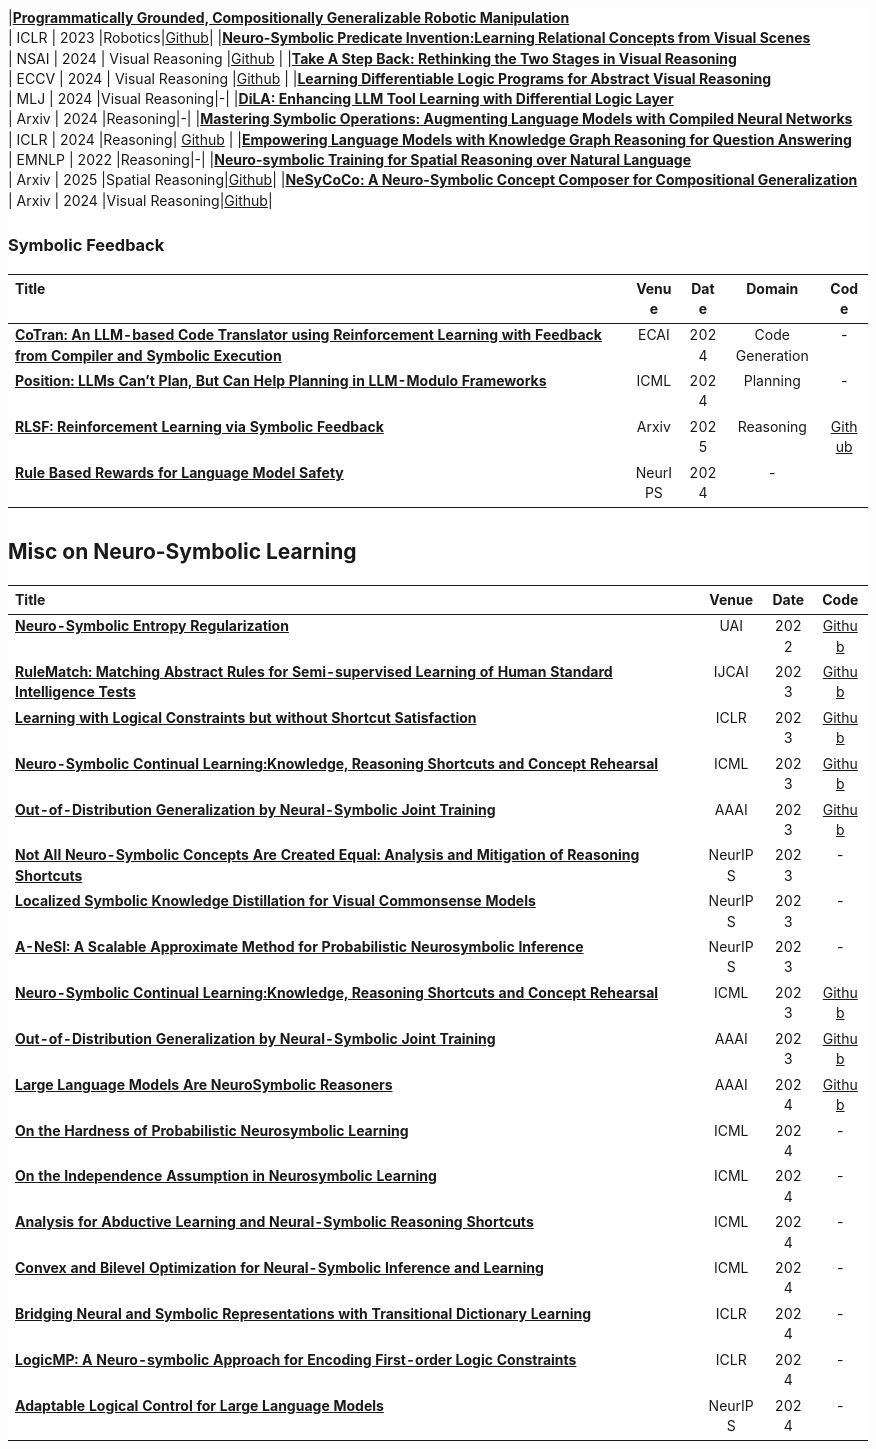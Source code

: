|[**Programmatically Grounded, Compositionally Generalizable Robotic Manipulation**](https://arxiv.org/pdf/2304.13826) <br> | ICLR | 2023 |Robotics|[Github](https://progport.github.io/)|
|[**Neuro-Symbolic Predicate Invention:Learning Relational Concepts from Visual Scenes**](https://neurosymbolic-ai-journal.com/system/files/nai-paper-712.pdf)<br> | NSAI | 2024 | Visual Reasoning |[Github](https://github.com/ml-research/NeSy-PI) |
|[**Take A Step Back: Rethinking the Two Stages in Visual Reasoning**](https://arxiv.org/pdf/2407.19666)<br> | ECCV | 2024 | Visual Reasoning |[Github](https://mybearyzhang.github.io/projects/TwoStageReason/) |
|[**Learning Differentiable Logic Programs for Abstract Visual Reasoning**](https://arxiv.org/pdf/2307.00928) <br> | MLJ | 2024 |Visual Reasoning|-|
|[**DiLA: Enhancing LLM Tool Learning with Differential Logic Layer**](https://arxiv.org/pdf/2402.11903) <br> | Arxiv | 2024 |Reasoning|-|
|[**Mastering Symbolic Operations: Augmenting Language Models with Compiled Neural Networks**](https://arxiv.org/abs/2304.01665)<br> | ICLR | 2024 |Reasoning| [Github](https://github.com/wengsyx/Neural-Comprehension) |
|[**Empowering Language Models with Knowledge Graph Reasoning for Question Answering**](https://arxiv.org/pdf/2211.08380)<br> | EMNLP | 2022 |Reasoning|-|
|[**Neuro-symbolic Training for Spatial Reasoning over Natural Language**](https://arxiv.org/pdf/2406.13828) <br> | Arxiv | 2025 |Spatial Reasoning|[Github](https://github.com/HLR/SpaRTUNQChain)|
|[**NeSyCoCo: A Neuro-Symbolic Concept Composer for Compositional Generalization**](https://arxiv.org/abs/2412.15588) <br> | Arxiv | 2024 |Visual Reasoning|[Github](https://github.com/HLR/NeSyCoCo)|


### Symbolic Feedback
|  Title  |   Venue  |   Date   |   Domain |   Code   |
|:--------|:--------:|:--------:|:--------:|:--------:|
|[**CoTran: An LLM-based Code Translator using Reinforcement Learning with Feedback from Compiler and Symbolic Execution**](https://arxiv.org/pdf/2306.06755) <br> | ECAI | 2024 |Code Generation|-|
|[**Position: LLMs Can’t Plan, But Can Help Planning in LLM-Modulo Frameworks**](https://arxiv.org/pdf/2402.01817) <br> | ICML | 2024 |Planning|-|
|[**RLSF: Reinforcement Learning via Symbolic Feedback**](https://arxiv.org/abs/2405.16661) <br> | Arxiv | 2025 |Reasoning|[Github](https://github.com/HLR/NeSyCoCo)|
|[**Rule Based Rewards for Language Model Safety**](https://openreview.net/pdf?id=QVtwpT5Dmg) <br> | NeurIPS | 2024 | - |


## Misc on Neuro-Symbolic Learning
|  Title  |   Venue  |   Date   |   Code   |
|:--------|:--------:|:--------:|:--------:|
|[**Neuro-Symbolic Entropy Regularization**](https://proceedings.mlr.press/v180/ahmed22a/ahmed22a.pdf) <br> | UAI | 2022 |[Github](https://github.com/UCLA-StarAI/NeSyEntropy)|
|[**RuleMatch: Matching Abstract Rules for Semi-supervised Learning of Human Standard Intelligence Tests**](https://www.ijcai.org/proceedings/2023/0179.pdf) <br> | IJCAI | 2023 |[Github](https://github.com/ZjjConan/AVR-RuleMatch)|
|[**Learning with Logical Constraints but without Shortcut Satisfaction**](https://arxiv.org/abs/2403.00329) <br> | ICLR | 2023 |[Github](https://github.com/SoftWiser-group/NeSy-without-Shortcuts)|
|[**Neuro-Symbolic Continual Learning:Knowledge, Reasoning Shortcuts and Concept Rehearsal**](https://proceedings.mlr.press/v202/marconato23a/marconato23a.pdf) <br> | ICML | 2023 | [Github](https://github.com/ema-marconato/NeSy-CL) |
|[**Out-of-Distribution Generalization by Neural-Symbolic Joint Training**](https://ojs.aaai.org/index.php/AAAI/article/view/26444) <br> | AAAI | 2023 |[Github](https://github.com/sbx126/NToC)|
|[**Not All Neuro-Symbolic Concepts Are Created Equal: Analysis and Mitigation of Reasoning Shortcuts**](https://proceedings.neurips.cc/paper_files/paper/2023/hash/e560202b6e779a82478edb46c6f8f4dd-Abstract-Conference.html) <br> | NeurIPS | 2023 |-|
|[**Localized Symbolic Knowledge Distillation for Visual Commonsense Models**](https://proceedings.neurips.cc/paper_files/paper/2023/hash/257be12f31dfa7cc158dda99822c6fd1-Abstract-Conference.html) <br> | NeurIPS | 2023 |-|
|[**A-NeSI: A Scalable Approximate Method for Probabilistic Neurosymbolic Inference**](https://proceedings.neurips.cc/paper_files/paper/2023/hash/4d9944ab3330fe6af8efb9260aa9f307-Abstract-Conference.html) <br> | NeurIPS | 2023 |-|
|[**Neuro-Symbolic Continual Learning:Knowledge, Reasoning Shortcuts and Concept Rehearsal**](https://proceedings.mlr.press/v202/marconato23a/marconato23a.pdf) <br> | ICML | 2023 | [Github](https://github.com/ema-marconato/NeSy-CL) |
|[**Out-of-Distribution Generalization by Neural-Symbolic Joint Training**](https://ojs.aaai.org/index.php/AAAI/article/view/26444) <br> | AAAI | 2023 |[Github](https://github.com/sbx126/NToC)|
|[**Large Language Models Are NeuroSymbolic Reasoners**](https://arxiv.org/abs/2401.09334) <br> | AAAI | 2024 |[Github](https://github.com/hyintell/LLMSymbolic) |
|[**On the Hardness of Probabilistic Neurosymbolic Learning**](https://proceedings.mlr.press/v235/maene24a.html) <br> | ICML | 2024 |-|
|[**On the Independence Assumption in Neurosymbolic Learning**](https://openreview.net/pdf?id=S1gSrruVd4) <br> | ICML | 2024 |-|
|[**Analysis for Abductive Learning and Neural-Symbolic Reasoning Shortcuts**](https://openreview.net/pdf?id=AQYabSOfci) <br> | ICML | 2024 |-|
|[**Convex and Bilevel Optimization for Neural-Symbolic Inference and Learning**](https://openreview.net/pdf?id=6NQ77Vj3DT) <br> | ICML | 2024 |-|
|[**Bridging Neural and Symbolic Representations with Transitional Dictionary Learning**](https://openreview.net/forum?id=uqxBTcWRnj) <br> | ICLR | 2024 |-|
|[**LogicMP: A Neuro-symbolic Approach for Encoding First-order Logic Constraints**](https://openreview.net/forum?id=BLGQ3oqldb) <br> | ICLR | 2024 |-|
|[**Adaptable Logical Control for Large Language Models**](https://arxiv.org/abs/2406.13892) <br> | NeurIPS | 2024 | - |